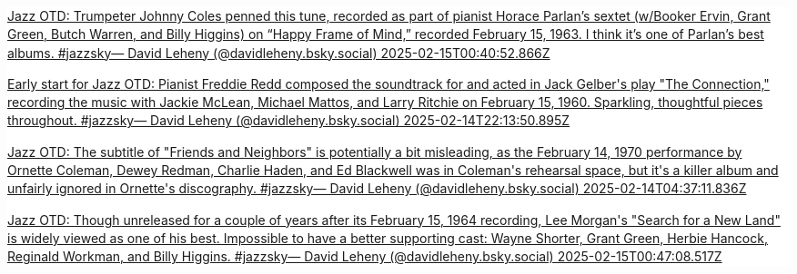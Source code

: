 <div class="card">

<div class="card-title">

[Jazz OTD: Trumpeter Johnny Coles penned this tune, recorded as part of
pianist Horace Parlan’s sextet (w/Booker Ervin, Grant Green, Butch
Warren, and Billy Higgins) on “Happy Frame of Mind,” recorded February
15, 1963. I think it’s one of Parlan’s best albums. \#jazzsky— David
Leheny (@davidleheny.bsky.social)
2025-02-15T00:40:52.866Z](https://bsky.app/profile/davidleheny.bsky.social/post/3li6i7ls7us2z)

</div>

</div>

<div class="card">

<div class="card-title">

[Early start for Jazz OTD: Pianist Freddie Redd composed the soundtrack
for and acted in Jack Gelber's play "The Connection," recording the
music with Jackie McLean, Michael Mattos, and Larry Ritchie on February
15, 1960. Sparkling, thoughtful pieces throughout. \#jazzsky— David
Leheny (@davidleheny.bsky.social)
2025-02-14T22:13:50.895Z](https://bsky.app/profile/davidleheny.bsky.social/post/3li67yoiuws2s)

</div>

</div>

<div class="card">

<div class="card-title">

[Jazz OTD: The subtitle of "Friends and Neighbors" is potentially a bit
misleading, as the February 14, 1970 performance by Ornette Coleman,
Dewey Redman, Charlie Haden, and Ed Blackwell was in Coleman's rehearsal
space, but it's a killer album and unfairly ignored in Ornette's
discography. \#jazzsky— David Leheny (@davidleheny.bsky.social)
2025-02-14T04:37:11.836Z](https://bsky.app/profile/davidleheny.bsky.social/post/3li4exah5f22g)

</div>

</div>

<div class="card">

<div class="card-title">

[Jazz OTD: Though unreleased for a couple of years after its February
15, 1964 recording, Lee Morgan's "Search for a New Land" is widely
viewed as one of his best. Impossible to have a better supporting cast:
Wayne Shorter, Grant Green, Herbie Hancock, Reginald Workman, and Billy
Higgins. \#jazzsky— David Leheny (@davidleheny.bsky.social)
2025-02-15T00:47:08.517Z](https://bsky.app/profile/davidleheny.bsky.social/post/3li6iks22nk2q)

</div>

</div>
